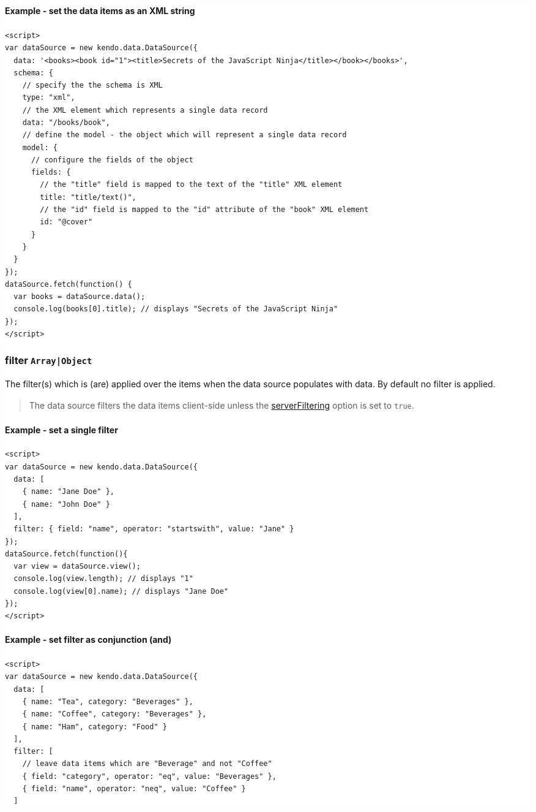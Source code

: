 #### Example - set the data items as an XML string
    <script>
    var dataSource = new kendo.data.DataSource({
      data: '<books><book id="1"><title>Secrets of the JavaScript Ninja</title></book></books>',
      schema: {
        // specify the the schema is XML
        type: "xml",
        // the XML element which represents a single data record
        data: "/books/book",
        // define the model - the object which will represent a single data record
        model: {
          // configure the fields of the object
          fields: {
            // the "title" field is mapped to the text of the "title" XML element
            title: "title/text()",
            // the "id" field is mapped to the "id" attribute of the "book" XML element
            id: "@cover"
          }
        }
      }
    });
    dataSource.fetch(function() {
      var books = dataSource.data();
      console.log(books[0].title); // displays "Secrets of the JavaScript Ninja"
    });
    </script>

### filter `Array|Object`

The filter(s) which is (are) applied over the items when the data source populates with data. By default no filter is applied.

> The data source filters the data items client-side unless the [serverFiltering](#configuration-serverFiltering) option is set to `true`.

#### Example - set a single filter
    <script>
    var dataSource = new kendo.data.DataSource({
      data: [
        { name: "Jane Doe" },
        { name: "John Doe" }
      ],
      filter: { field: "name", operator: "startswith", value: "Jane" }
    });
    dataSource.fetch(function(){
      var view = dataSource.view();
      console.log(view.length); // displays "1"
      console.log(view[0].name); // displays "Jane Doe"
    });
    </script>

#### Example - set filter as conjunction (and)
    <script>
    var dataSource = new kendo.data.DataSource({
      data: [
        { name: "Tea", category: "Beverages" },
        { name: "Coffee", category: "Beverages" },
        { name: "Ham", category: "Food" }
      ],
      filter: [
        // leave data items which are "Beverage" and not "Coffee"
        { field: "category", operator: "eq", value: "Beverages" },
        { field: "name", operator: "neq", value: "Coffee" }
      ]